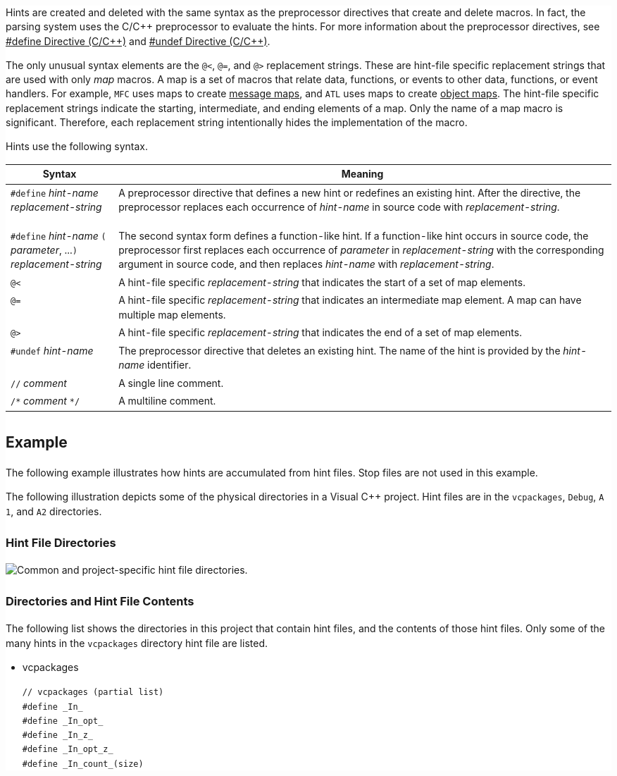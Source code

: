 Hints are created and deleted with the same syntax as the preprocessor directives that create and delete macros. In fact, the parsing system uses the C/C++ preprocessor to evaluate the hints. For more information about the preprocessor directives, see [#define Directive (C/C++)](../preprocessor/hash-define-directive-c-cpp.md) and [#undef Directive (C/C++)](../preprocessor/hash-undef-directive-c-cpp.md).

The only unusual syntax elements are the `@<`, `@=`, and `@>` replacement strings. These are hint-file specific replacement strings that are used with only *map* macros. A map is a set of macros that relate data, functions, or events to other data, functions, or event handlers. For example, `MFC` uses maps to create [message maps](../mfc/reference/message-maps-mfc.md), and `ATL` uses maps to create [object maps](../atl/reference/object-map-macros.md). The hint-file specific replacement strings indicate the starting, intermediate, and ending elements of a map. Only the name of a map macro is significant. Therefore, each replacement string intentionally hides the implementation of the macro.

Hints use the following syntax.

|Syntax|Meaning|
|------------|-------------|
|`#define` *hint-name* *replacement-string*<br /><br /> `#define` *hint-name* `(` *parameter*, ...`)`*replacement-string*|A preprocessor directive that defines a new hint or redefines an existing hint. After the directive, the preprocessor replaces each occurrence of *hint-name* in source code with *replacement-string*.<br /><br /> The second syntax form defines a function-like hint. If a function-like hint occurs in source code, the preprocessor first replaces each occurrence of *parameter* in *replacement-string* with the corresponding argument in source code, and then replaces *hint-name* with *replacement-string*.|
|`@<`|A hint-file specific *replacement-string* that indicates the start of a set of map elements.|
|`@=`|A hint-file specific *replacement-string* that indicates an intermediate map element. A map can have multiple map elements.|
|`@>`|A hint-file specific *replacement-string* that indicates the end of a set of map elements.|
|`#undef` *hint-name*|The preprocessor directive that deletes an existing hint. The name of the hint is provided by the *hint-name* identifier.|
|`//` *comment*|A single line comment.|
|`/*` *comment* `*/`|A multiline comment.|

## Example

The following example illustrates how hints are accumulated from hint files. Stop files are not used in this example.

The following illustration depicts some of the physical directories in a Visual C++ project. Hint files are in the `vcpackages`, `Debug`, `A1`, and `A2` directories.

### Hint File Directories

![Common and project&#45;specific hint file directories.](../ide/media/hintfile.png "HintFile")

### Directories and Hint File Contents

The following list shows the directories in this project that contain hint files, and the contents of those hint files. Only some of the many hints in the `vcpackages` directory hint file are listed.

- vcpackages

    ```cpp.hint
    // vcpackages (partial list)
    #define _In_
    #define _In_opt_
    #define _In_z_
    #define _In_opt_z_
    #define _In_count_(size)
    ```
